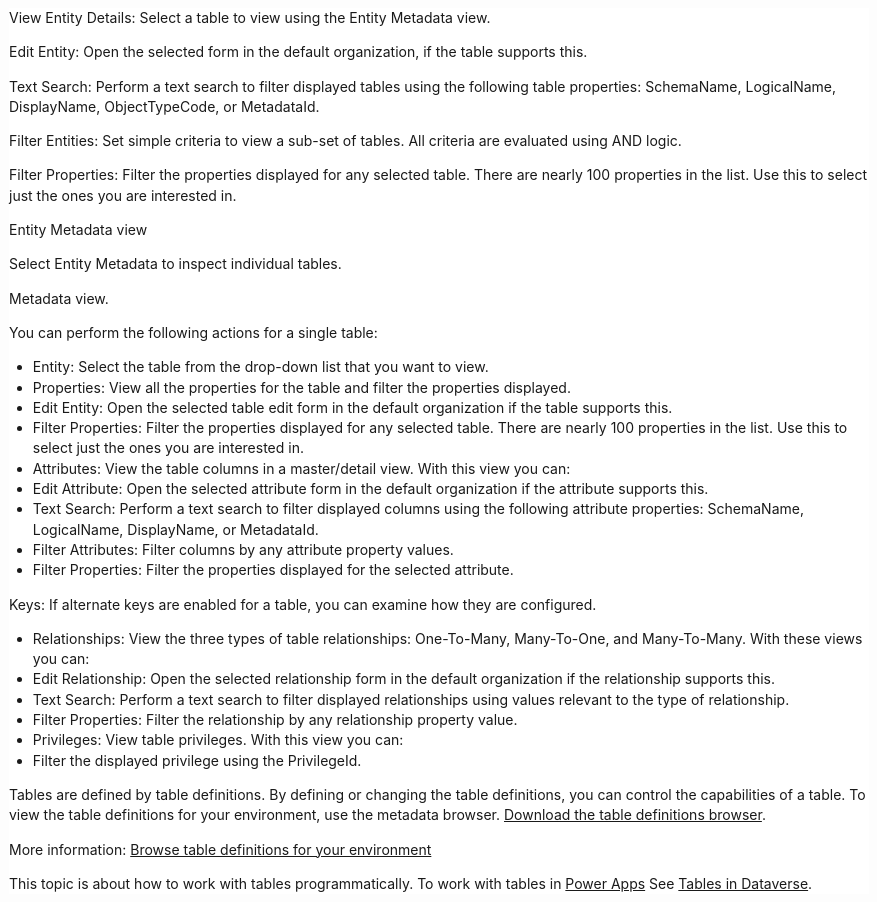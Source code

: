 View Entity Details: Select a table to view using the Entity Metadata view.

Edit Entity: Open the selected form in the default organization, if the table supports this.

Text Search: Perform a text search to filter displayed tables using the following table properties: SchemaName, LogicalName, DisplayName, ObjectTypeCode, or MetadataId.

Filter Entities: Set simple criteria to view a sub-set of tables. All criteria are evaluated using AND logic.

Filter Properties: Filter the properties displayed for any selected table. There are nearly 100 properties in the list. Use this to select just the ones you are interested in.

Entity Metadata view

Select Entity Metadata to inspect individual tables.

Metadata view.

You can perform the following actions for a single table:

- Entity: Select the table from the drop-down list that you want to view.
- Properties: View all the properties for the table and filter the properties displayed.
- Edit Entity: Open the selected table edit form in the default organization if the table supports this.
- Filter Properties: Filter the properties displayed for any selected table. There are nearly 100 properties in the list. Use this to select just the ones you are interested in.
- Attributes: View the table columns in a master/detail view. With this view you can:
- Edit Attribute: Open the selected attribute form in the default organization if the attribute supports this.
- Text Search: Perform a text search to filter displayed columns using the following attribute properties: SchemaName, LogicalName, DisplayName, or MetadataId.
- Filter Attributes: Filter columns by any attribute property values.
- Filter Properties: Filter the properties displayed for the selected attribute.

Keys: If alternate keys are enabled for a table, you can examine how they are configured.

- Relationships: View the three types of table relationships: One-To-Many, Many-To-One, and Many-To-Many. With these views you can:
- Edit Relationship: Open the selected relationship form in the default organization if the relationship supports this.
- Text Search: Perform a text search to filter displayed relationships using values relevant to the type of relationship.
- Filter Properties: Filter the relationship by any relationship property value.
- Privileges: View table privileges. With this view you can:
- Filter the displayed privilege using the PrivilegeId.

Tables are defined by table definitions. By defining or changing the table definitions, you can control the capabilities of a table. To view the table definitions for your environment, use the metadata browser. [Download the table definitions browser](https://download.microsoft.com/download/8/E/3/8E3279FE-7915-48FE-A68B-ACAFB86DA69C/MetadataBrowser_3_0_0_5_managed.zip).

More information: [Browse table definitions for your environment](https://learn.microsoft.com/en-us/power-apps/developer/data-platform/browse-your-metadata)

This topic is about how to work with tables programmatically. To work with tables in [Power Apps](https://make.powerapps.com) See [Tables in Dataverse](https://learn.microsoft.com/en-us/power-apps/maker/data-platform/entity-overview).
